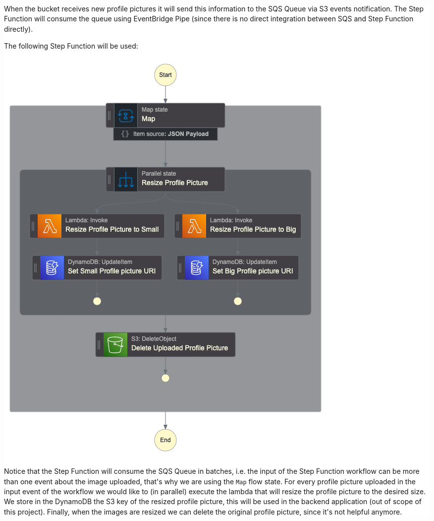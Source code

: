 When the bucket receives new profile pictures it will send this information to the SQS Queue via S3 events notification. The Step Function will consume the queue using EventBridge Pipe (since there is no direct integration between SQS and Step Function directly).

The following Step Function will be used:

![Resize Profile Picture Step Function Graph](./assets/resize-image/graph.png)

Notice that the Step Function will consume the SQS Queue in batches, i.e. the input of the Step Function workflow can be more than one event about the image uploaded, that's why we are using the `Map` flow state. For every profile picture uploaded in the input event of the workflow we would like to (in parallel) execute the lambda that will resize the profile picture to the desired size. We store in the DynamoDB the S3 key of the resized profile picture, this will be used in the backend application (out of scope of this project). Finally, when the images are resized we can delete the original profile picture, since it's not helpful anymore.
